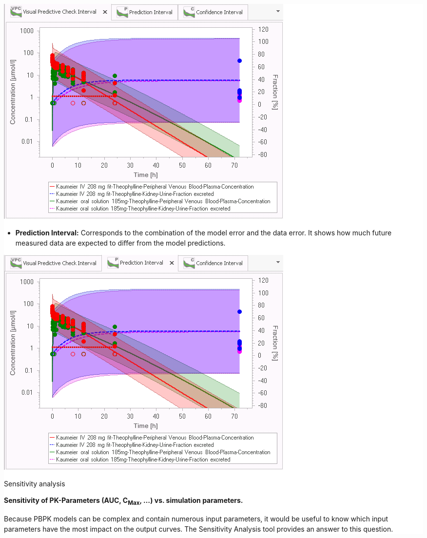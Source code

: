 <p><img src="assets/images/factsheet/image011.png" /></p>
<ul>
<li><p><strong>Prediction Interval:</strong> Corresponds to the combination of the model error and the data error. It shows how much future measured data are expected to differ from the model predictions.</p></li>
</ul>
<p><img src="assets/images/factsheet/image013.png" /></p></td>
</tr>
<tr class="odd">
<td style="vertical-align:top"><p>Sensitivity analysis</p></td>
<td><p><strong>Sensitivity of PK-Parameters (AUC, C<sub>Max</sub>, …) vs. simulation parameters.</strong></p>
<p>Because PBPK models can be complex and contain numerous input parameters, it would be useful to know which input parameters have the most impact on the output curves. The Sensitivity Analysis tool provides an answer to this question.</p>